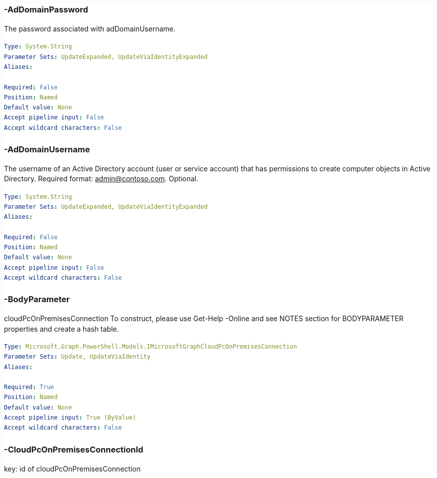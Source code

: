 ### -AdDomainPassword
The password associated with adDomainUsername.

```yaml
Type: System.String
Parameter Sets: UpdateExpanded, UpdateViaIdentityExpanded
Aliases:

Required: False
Position: Named
Default value: None
Accept pipeline input: False
Accept wildcard characters: False
```

### -AdDomainUsername
The username of an Active Directory account (user or service account) that has permissions to create computer objects in Active Directory.
Required format: admin@contoso.com.
Optional.

```yaml
Type: System.String
Parameter Sets: UpdateExpanded, UpdateViaIdentityExpanded
Aliases:

Required: False
Position: Named
Default value: None
Accept pipeline input: False
Accept wildcard characters: False
```

### -BodyParameter
cloudPcOnPremisesConnection
To construct, please use Get-Help -Online and see NOTES section for BODYPARAMETER properties and create a hash table.

```yaml
Type: Microsoft.Graph.PowerShell.Models.IMicrosoftGraphCloudPcOnPremisesConnection
Parameter Sets: Update, UpdateViaIdentity
Aliases:

Required: True
Position: Named
Default value: None
Accept pipeline input: True (ByValue)
Accept wildcard characters: False
```

### -CloudPcOnPremisesConnectionId
key: id of cloudPcOnPremisesConnection
